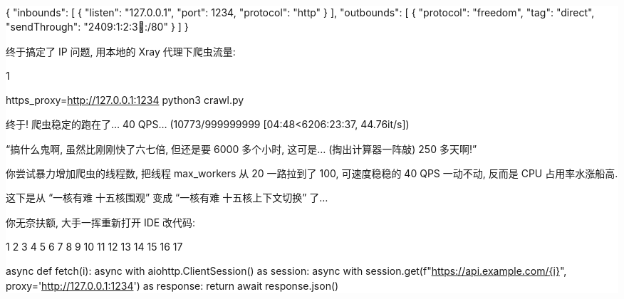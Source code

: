 	
{
  "inbounds": [
    {
      "listen": "127.0.0.1",
      "port": 1234,
      "protocol": "http"
    }
  ],
  "outbounds": [
    {
      "protocol": "freedom",
      "tag": "direct",
      "sendThrough": "2409:1:2:3:abcd::/80"
    }
  ]
}


终于搞定了 IP 问题, 用本地的 Xray 代理下爬虫流量:

1

	
https_proxy=http://127.0.0.1:1234 python3 crawl.py


终于! 爬虫稳定的跑在了… 40 QPS… (10773/999999999 [04:48<6206:23:37, 44.76it/s])

“搞什么鬼啊, 虽然比刚刚快了六七倍, 但还是要 6000 多个小时, 这可是… (掏出计算器一阵敲) 250 多天啊!”

你尝试暴力增加爬虫的线程数, 把线程 max_workers 从 20 一路拉到了 100, 可速度稳稳的 40 QPS 一动不动, 反而是 CPU 占用率水涨船高.

这下是从 “一核有难 十五核围观” 变成 “一核有难 十五核上下文切换” 了…

你无奈扶额, 大手一挥重新打开 IDE 改代码:

1
2
3
4
5
6
7
8
9
10
11
12
13
14
15
16
17

	
async def fetch(i):
    async with aiohttp.ClientSession() as session:
        async with session.get(f"https://api.example.com/{i}", proxy='http://127.0.0.1:1234') as response:
            return await response.json()
